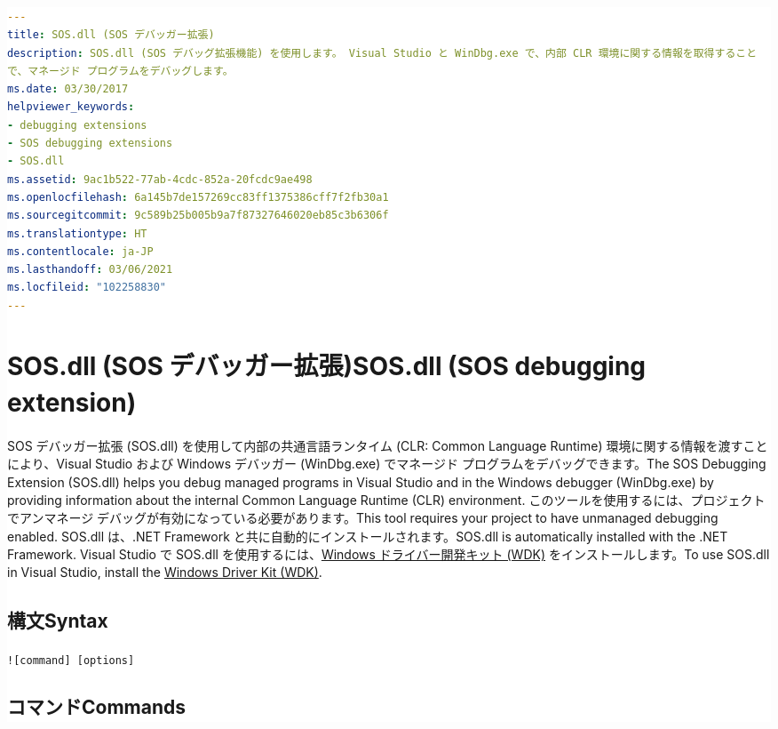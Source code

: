```yaml
---
title: SOS.dll (SOS デバッガー拡張)
description: SOS.dll (SOS デバッグ拡張機能) を使用します。 Visual Studio と WinDbg.exe で、内部 CLR 環境に関する情報を取得することで、マネージド プログラムをデバッグします。
ms.date: 03/30/2017
helpviewer_keywords:
- debugging extensions
- SOS debugging extensions
- SOS.dll
ms.assetid: 9ac1b522-77ab-4cdc-852a-20fcdc9ae498
ms.openlocfilehash: 6a145b7de157269cc83ff1375386cff7f2fb30a1
ms.sourcegitcommit: 9c589b25b005b9a7f87327646020eb85c3b6306f
ms.translationtype: HT
ms.contentlocale: ja-JP
ms.lasthandoff: 03/06/2021
ms.locfileid: "102258830"
---
```

# <a name="sosdll-sos-debugging-extension"></a><span data-ttu-id="f0296-104">SOS.dll (SOS デバッガー拡張)</span><span class="sxs-lookup"><span data-stu-id="f0296-104">SOS.dll (SOS debugging extension)</span></span>

<span data-ttu-id="f0296-105">SOS デバッガー拡張 (SOS.dll) を使用して内部の共通言語ランタイム (CLR: Common Language Runtime) 環境に関する情報を渡すことにより、Visual Studio および Windows デバッガー (WinDbg.exe) でマネージド プログラムをデバッグできます。</span><span class="sxs-lookup"><span data-stu-id="f0296-105">The SOS Debugging Extension (SOS.dll) helps you debug managed programs in Visual Studio and in the Windows debugger (WinDbg.exe) by providing information about the internal Common Language Runtime (CLR) environment.</span></span> <span data-ttu-id="f0296-106">このツールを使用するには、プロジェクトでアンマネージ デバッグが有効になっている必要があります。</span><span class="sxs-lookup"><span data-stu-id="f0296-106">This tool requires your project to have unmanaged debugging enabled.</span></span> <span data-ttu-id="f0296-107">SOS.dll は、.NET Framework と共に自動的にインストールされます。</span><span class="sxs-lookup"><span data-stu-id="f0296-107">SOS.dll is automatically installed with the .NET Framework.</span></span> <span data-ttu-id="f0296-108">Visual Studio で SOS.dll を使用するには、[Windows ドライバー開発キット (WDK)](/windows-hardware/drivers/download-the-wdk) をインストールします。</span><span class="sxs-lookup"><span data-stu-id="f0296-108">To use SOS.dll in Visual Studio, install the [Windows Driver Kit (WDK)](/windows-hardware/drivers/download-the-wdk).</span></span>

## <a name="syntax"></a><span data-ttu-id="f0296-109">構文</span><span class="sxs-lookup"><span data-stu-id="f0296-109">Syntax</span></span>

```console
![command] [options]
```

## <a name="commands"></a><span data-ttu-id="f0296-110">コマンド</span><span class="sxs-lookup"><span data-stu-id="f0296-110">Commands</span></span>
